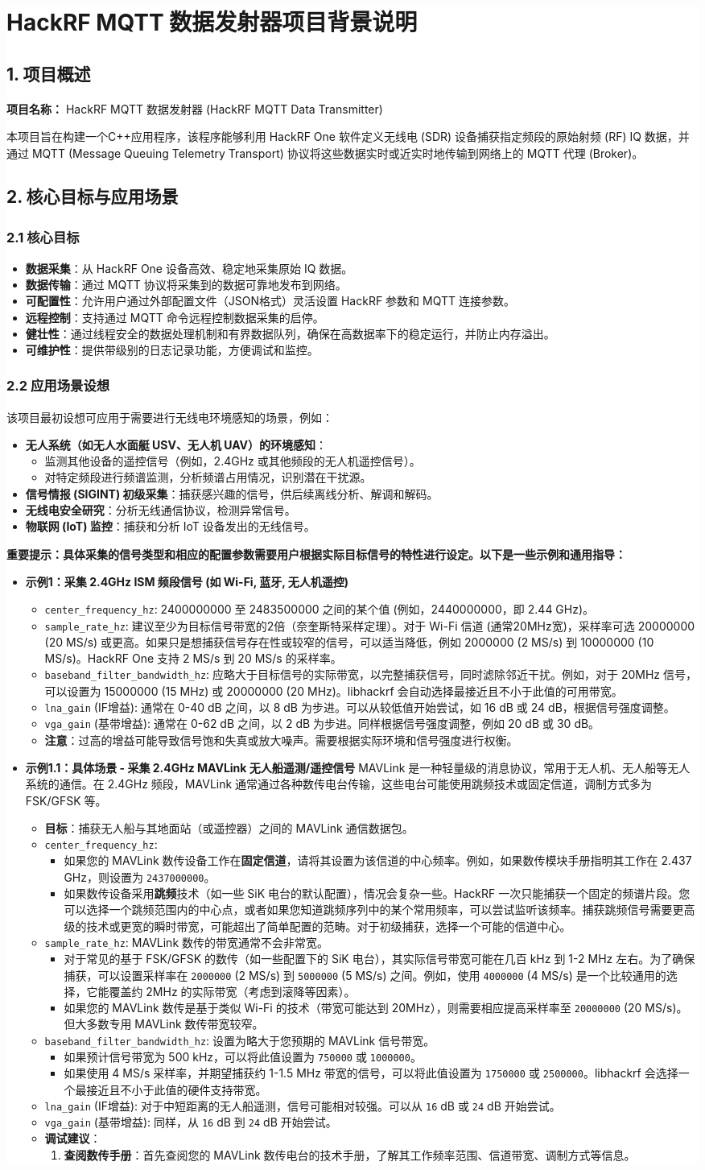 # HackRF MQTT 数据发射器项目背景说明

## 1. 项目概述

**项目名称：** HackRF MQTT 数据发射器 (HackRF MQTT Data Transmitter)

本项目旨在构建一个C++应用程序，该程序能够利用 HackRF One 软件定义无线电 (SDR) 设备捕获指定频段的原始射频 (RF) IQ 数据，并通过 MQTT (Message Queuing Telemetry Transport) 协议将这些数据实时或近实时地传输到网络上的 MQTT 代理 (Broker)。

## 2. 核心目标与应用场景

### 2.1 核心目标
*   **数据采集**：从 HackRF One 设备高效、稳定地采集原始 IQ 数据。
*   **数据传输**：通过 MQTT 协议将采集到的数据可靠地发布到网络。
*   **可配置性**：允许用户通过外部配置文件（JSON格式）灵活设置 HackRF 参数和 MQTT 连接参数。
*   **远程控制**：支持通过 MQTT 命令远程控制数据采集的启停。
*   **健壮性**：通过线程安全的数据处理机制和有界数据队列，确保在高数据率下的稳定运行，并防止内存溢出。
*   **可维护性**：提供带级别的日志记录功能，方便调试和监控。

### 2.2 应用场景设想
该项目最初设想可应用于需要进行无线电环境感知的场景，例如：
*   **无人系统（如无人水面艇 USV、无人机 UAV）的环境感知**：
    *   监测其他设备的遥控信号（例如，2.4GHz 或其他频段的无人机遥控信号）。
    *   对特定频段进行频谱监测，分析频谱占用情况，识别潜在干扰源。
*   **信号情报 (SIGINT) 初级采集**：捕获感兴趣的信号，供后续离线分析、解调和解码。
*   **无线电安全研究**：分析无线通信协议，检测异常信号。
*   **物联网 (IoT) 监控**：捕获和分析 IoT 设备发出的无线信号。

**重要提示：具体采集的信号类型和相应的配置参数需要用户根据实际目标信号的特性进行设定。以下是一些示例和通用指导：**

*   **示例1：采集 2.4GHz ISM 频段信号 (如 Wi-Fi, 蓝牙, 无人机遥控)**
    *   `center_frequency_hz`: 2400000000 至 2483500000 之间的某个值 (例如，2440000000，即 2.44 GHz)。
    *   `sample_rate_hz`: 建议至少为目标信号带宽的2倍（奈奎斯特采样定理）。对于 Wi-Fi 信道 (通常20MHz宽)，采样率可选 20000000 (20 MS/s) 或更高。如果只是想捕获信号存在性或较窄的信号，可以适当降低，例如 2000000 (2 MS/s) 到 10000000 (10 MS/s)。HackRF One 支持 2 MS/s 到 20 MS/s 的采样率。
    *   `baseband_filter_bandwidth_hz`: 应略大于目标信号的实际带宽，以完整捕获信号，同时滤除邻近干扰。例如，对于 20MHz 信号，可以设置为 15000000 (15 MHz) 或 20000000 (20 MHz)。libhackrf 会自动选择最接近且不小于此值的可用带宽。
    *   `lna_gain` (IF增益): 通常在 0-40 dB 之间，以 8 dB 为步进。可以从较低值开始尝试，如 16 dB 或 24 dB，根据信号强度调整。
    *   `vga_gain` (基带增益): 通常在 0-62 dB 之间，以 2 dB 为步进。同样根据信号强度调整，例如 20 dB 或 30 dB。
    *   **注意**：过高的增益可能导致信号饱和失真或放大噪声。需要根据实际环境和信号强度进行权衡。

*   **示例1.1：具体场景 - 采集 2.4GHz MAVLink 无人船遥测/遥控信号**
    MAVLink 是一种轻量级的消息协议，常用于无人机、无人船等无人系统的通信。在 2.4GHz 频段，MAVLink 通常通过各种数传电台传输，这些电台可能使用跳频技术或固定信道，调制方式多为 FSK/GFSK 等。
    *   **目标**：捕获无人船与其地面站（或遥控器）之间的 MAVLink 通信数据包。
    *   `center_frequency_hz`:
        *   如果您的 MAVLink 数传设备工作在**固定信道**，请将其设置为该信道的中心频率。例如，如果数传模块手册指明其工作在 2.437 GHz，则设置为 `2437000000`。
        *   如果数传设备采用**跳频**技术（如一些 SiK 电台的默认配置），情况会复杂一些。HackRF 一次只能捕获一个固定的频谱片段。您可以选择一个跳频范围内的中心点，或者如果您知道跳频序列中的某个常用频率，可以尝试监听该频率。捕获跳频信号需要更高级的技术或更宽的瞬时带宽，可能超出了简单配置的范畴。对于初级捕获，选择一个可能的信道中心。
    *   `sample_rate_hz`: MAVLink 数传的带宽通常不会非常宽。
        *   对于常见的基于 FSK/GFSK 的数传（如一些配置下的 SiK 电台），其实际信号带宽可能在几百 kHz 到 1-2 MHz 左右。为了确保捕获，可以设置采样率在 `2000000` (2 MS/s) 到 `5000000` (5 MS/s) 之间。例如，使用 `4000000` (4 MS/s) 是一个比较通用的选择，它能覆盖约 2MHz 的实际带宽（考虑到滚降等因素）。
        *   如果您的 MAVLink 数传是基于类似 Wi-Fi 的技术（带宽可能达到 20MHz），则需要相应提高采样率至 `20000000` (20 MS/s)。但大多数专用 MAVLink 数传带宽较窄。
    *   `baseband_filter_bandwidth_hz`: 设置为略大于您预期的 MAVLink 信号带宽。
        *   如果预计信号带宽为 500 kHz，可以将此值设置为 `750000` 或 `1000000`。
        *   如果使用 4 MS/s 采样率，并期望捕获约 1-1.5 MHz 带宽的信号，可以将此值设置为 `1750000` 或 `2500000`。libhackrf 会选择一个最接近且不小于此值的硬件支持带宽。
    *   `lna_gain` (IF增益): 对于中短距离的无人船遥测，信号可能相对较强。可以从 `16` dB 或 `24` dB 开始尝试。
    *   `vga_gain` (基带增益): 同样，从 `16` dB 到 `24` dB 开始尝试。
    *   **调试建议**：
        1.  **查阅数传手册**：首先查阅您的 MAVLink 数传电台的技术手册，了解其工作频率范围、信道带宽、调制方式等信息。